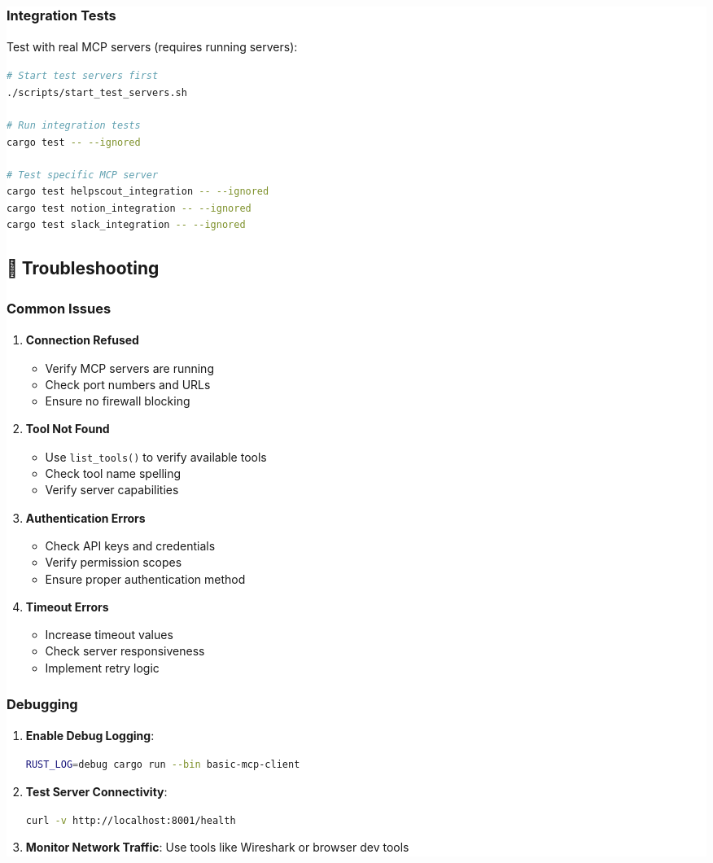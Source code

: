 ### Integration Tests
Test with real MCP servers (requires running servers):

```bash
# Start test servers first
./scripts/start_test_servers.sh

# Run integration tests
cargo test -- --ignored

# Test specific MCP server
cargo test helpscout_integration -- --ignored
cargo test notion_integration -- --ignored
cargo test slack_integration -- --ignored
```

## 🐛 Troubleshooting

### Common Issues

1. **Connection Refused**
   - Verify MCP servers are running
   - Check port numbers and URLs
   - Ensure no firewall blocking

2. **Tool Not Found**
   - Use `list_tools()` to verify available tools
   - Check tool name spelling
   - Verify server capabilities

3. **Authentication Errors**
   - Check API keys and credentials
   - Verify permission scopes
   - Ensure proper authentication method

4. **Timeout Errors**
   - Increase timeout values
   - Check server responsiveness
   - Implement retry logic

### Debugging

1. **Enable Debug Logging**:
   ```bash
   RUST_LOG=debug cargo run --bin basic-mcp-client
   ```

2. **Test Server Connectivity**:
   ```bash
   curl -v http://localhost:8001/health
   ```

3. **Monitor Network Traffic**:
   Use tools like Wireshark or browser dev tools
